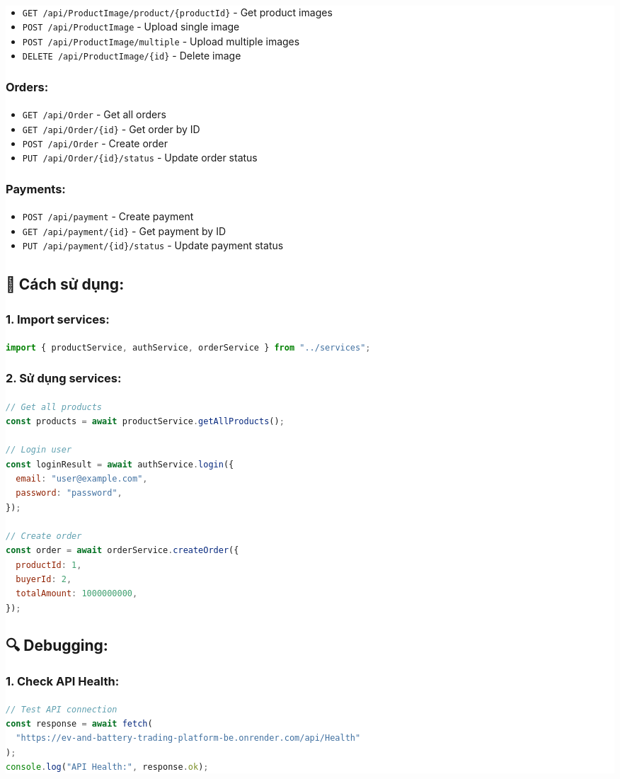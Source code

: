 - `GET /api/ProductImage/product/{productId}` - Get product images
- `POST /api/ProductImage` - Upload single image
- `POST /api/ProductImage/multiple` - Upload multiple images
- `DELETE /api/ProductImage/{id}` - Delete image

### **Orders:**

- `GET /api/Order` - Get all orders
- `GET /api/Order/{id}` - Get order by ID
- `POST /api/Order` - Create order
- `PUT /api/Order/{id}/status` - Update order status

### **Payments:**

- `POST /api/payment` - Create payment
- `GET /api/payment/{id}` - Get payment by ID
- `PUT /api/payment/{id}/status` - Update payment status

## 🚀 **Cách sử dụng:**

### 1. **Import services:**

```javascript
import { productService, authService, orderService } from "../services";
```

### 2. **Sử dụng services:**

```javascript
// Get all products
const products = await productService.getAllProducts();

// Login user
const loginResult = await authService.login({
  email: "user@example.com",
  password: "password",
});

// Create order
const order = await orderService.createOrder({
  productId: 1,
  buyerId: 2,
  totalAmount: 1000000000,
});
```

## 🔍 **Debugging:**

### 1. **Check API Health:**

```javascript
// Test API connection
const response = await fetch(
  "https://ev-and-battery-trading-platform-be.onrender.com/api/Health"
);
console.log("API Health:", response.ok);
```
